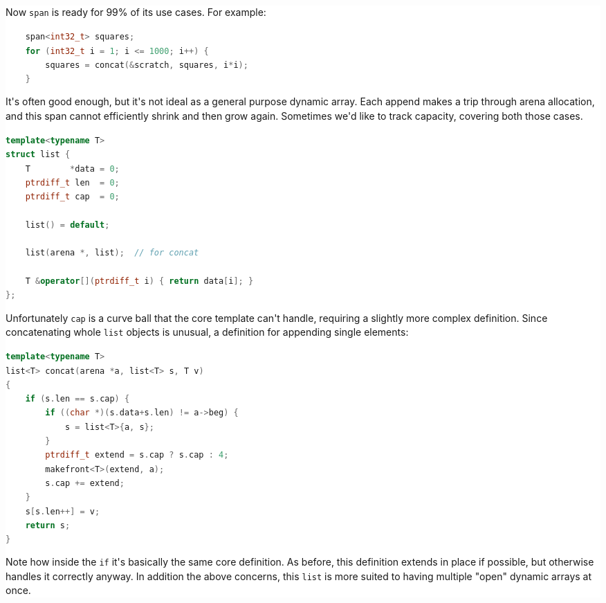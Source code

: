 Now `span` is ready for 99% of its use cases. For example:

```c++
    span<int32_t> squares;
    for (int32_t i = 1; i <= 1000; i++) {
        squares = concat(&scratch, squares, i*i);
    }
```

It's often good enough, but it's not ideal as a general purpose dynamic
array. Each append makes a trip through arena allocation, and this span
cannot efficiently shrink and then grow again. Sometimes we'd like to
track capacity, covering both those cases.

```c++
template<typename T>
struct list {
    T        *data = 0;
    ptrdiff_t len  = 0;
    ptrdiff_t cap  = 0;

    list() = default;

    list(arena *, list);  // for concat

    T &operator[](ptrdiff_t i) { return data[i]; }
};
```

Unfortunately `cap` is a curve ball that the core template can't handle,
requiring a slightly more complex definition. Since concatenating whole
`list` objects is unusual, a definition for appending single elements:

```c++
template<typename T>
list<T> concat(arena *a, list<T> s, T v)
{
    if (s.len == s.cap) {
        if ((char *)(s.data+s.len) != a->beg) {
            s = list<T>{a, s};
        }
        ptrdiff_t extend = s.cap ? s.cap : 4;
        makefront<T>(extend, a);
        s.cap += extend;
    }
    s[s.len++] = v;
    return s;
}
```

Note how inside the `if` it's basically the same core definition. As
before, this definition extends in place if possible, but otherwise
handles it correctly anyway. In addition the above concerns, this `list`
is more suited to having multiple "open" dynamic arrays at once.


[attr]: https://gcc.gnu.org/onlinedocs/gcc/Function-Attributes.html
[arena]: /blog/2023/09/27/
[buf]: /blog/2023/02/13/
[chkstk]: /blog/2024/02/05/
[cpp]: /blog/2024/04/14/
[da]: /blog/2023/10/05/
[dumb]: /blog/2021/07/30/
[map]: /blog/2023/09/30/
[nrk]: https://lists.sr.ht/~skeeto/public-inbox/%3Cane2ee7fpnyn3qxslygprmjw2yrvzppxuim25jvf7e6f5jgxbd@p7y6own2j3it%3E#%3C2qzyqky3jtv6w64vicwnkrwa7nb52uohuu625bc3zrkaoor6ml@v57pb72uozpy%3E
[sizes]: /blog/2024/05/24/